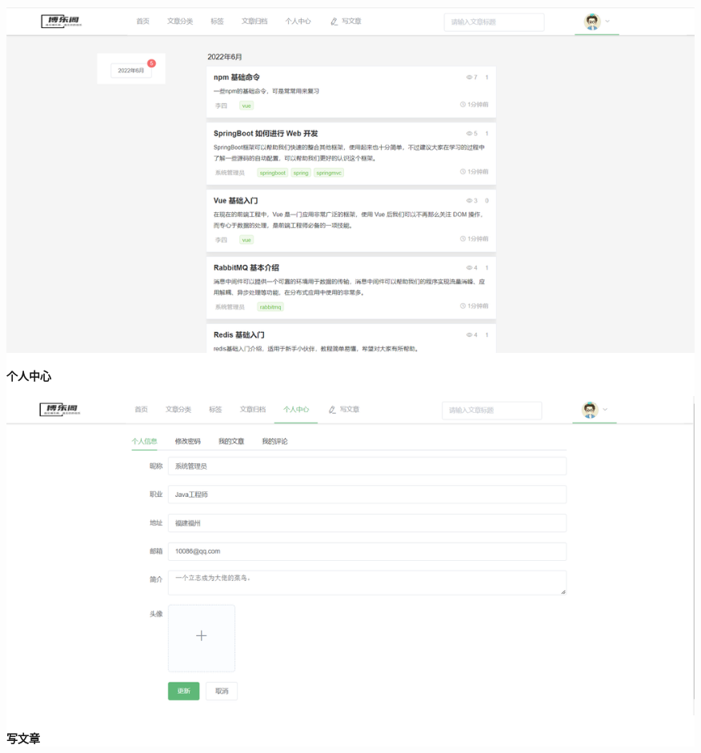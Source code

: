 ![image-20220611210201780](.\img\image-20220611210201780.png)

**个人中心**

![image-20220611210236115](.\img\image-20220611210236115.png)

**写文章**
